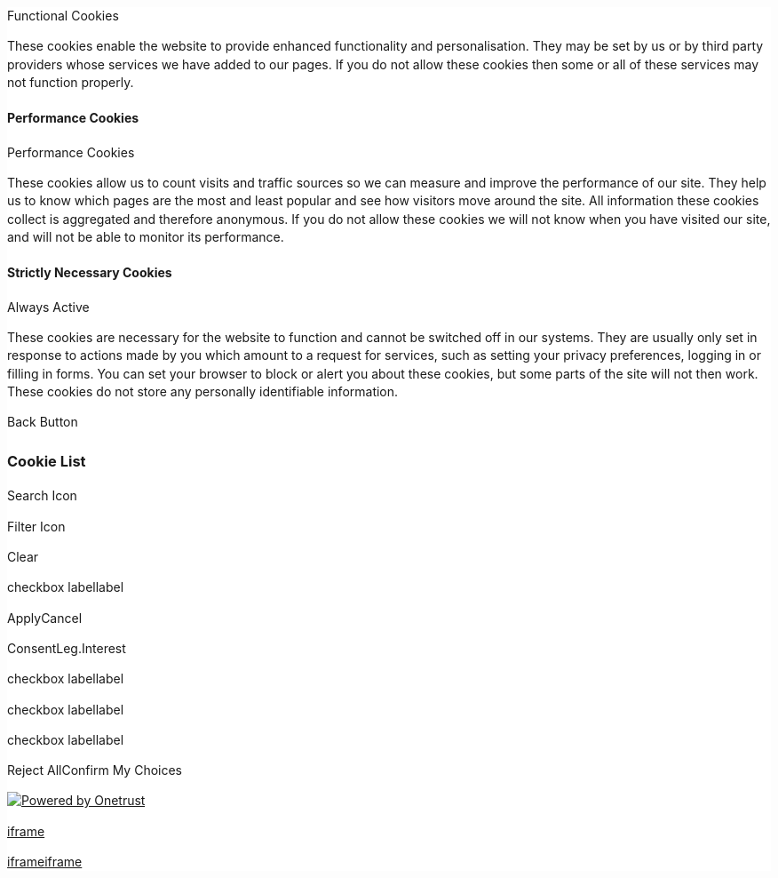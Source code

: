 Functional Cookies

These cookies enable the website to provide enhanced functionality and personalisation. They may be set by us or by third party providers whose services we have added to our pages. If you do not allow these cookies then some or all of these services may not function properly.

#### Performance Cookies

Performance Cookies

These cookies allow us to count visits and traffic sources so we can measure and improve the performance of our site. They help us to know which pages are the most and least popular and see how visitors move around the site. All information these cookies collect is aggregated and therefore anonymous. If you do not allow these cookies we will not know when you have visited our site, and will not be able to monitor its performance.

#### Strictly Necessary Cookies

Always Active

These cookies are necessary for the website to function and cannot be switched off in our systems. They are usually only set in response to actions made by you which amount to a request for services, such as setting your privacy preferences, logging in or filling in forms. You can set your browser to block or alert you about these cookies, but some parts of the site will not then work. These cookies do not store any personally identifiable information.

Back Button

### Cookie List

Search Icon

Filter Icon

Clear

checkbox labellabel

ApplyCancel

ConsentLeg.Interest

checkbox labellabel

checkbox labellabel

checkbox labellabel

Reject AllConfirm My Choices

[![Powered by Onetrust](https://cdn.cookielaw.org/logos/static/powered_by_logo.svg)](https://www.onetrust.com/products/cookie-consent/)

[iframe](https://s.amazon-adsystem.com/iu3?cm3ppd=1&d=dtb-pub&csif=t&dl=n-mediagrid_n-index_n-start_n-adMediaV1_n-Ogury_snb_n-MediaNet_ox-db5_smrt_n-Tappx_cnv_n-inmobi_n-smaato_n-sharethrough_n-onetag_pm-db5_n-simpli.fi_rbd_ppt_n-baidu_n-nativo_an-db5_n-Outbrain)

[iframe](https://assets.bounceexchange.com/assets/bounce/local_storage_frame17.min.html#7535)[iframe](https://platform.twitter.com/widgets/widget_iframe.2f70fb173b9000da126c79afe2098f02.html?origin=https%3A%2F%2Feconomictimes.indiatimes.com)
